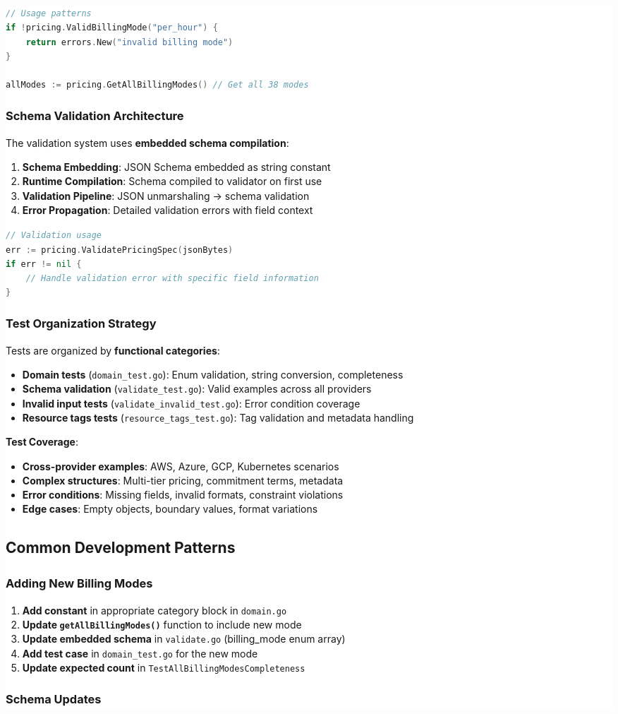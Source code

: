 ```go
// Usage patterns
if !pricing.ValidBillingMode("per_hour") {
    return errors.New("invalid billing mode")
}

allModes := pricing.GetAllBillingModes() // Get all 38 modes
```

### Schema Validation Architecture

The validation system uses **embedded schema compilation**:

1. **Schema Embedding**: JSON Schema embedded as string constant
2. **Runtime Compilation**: Schema compiled to validator on first use
3. **Validation Pipeline**: JSON unmarshaling → schema validation
4. **Error Propagation**: Detailed validation errors with field context

```go
// Validation usage
err := pricing.ValidatePricingSpec(jsonBytes)
if err != nil {
    // Handle validation error with specific field information
}
```

### Test Organization Strategy

Tests are organized by **functional categories**:

- **Domain tests** (`domain_test.go`): Enum validation, string conversion, completeness
- **Schema validation** (`validate_test.go`): Valid examples across all providers
- **Invalid input tests** (`validate_invalid_test.go`): Error condition coverage  
- **Resource tags tests** (`resource_tags_test.go`): Tag validation and metadata handling

**Test Coverage**:

- **Cross-provider examples**: AWS, Azure, GCP, Kubernetes scenarios
- **Complex structures**: Multi-tier pricing, commitment terms, metadata
- **Error conditions**: Missing fields, invalid formats, constraint violations
- **Edge cases**: Empty objects, boundary values, format variations

## Common Development Patterns

### Adding New Billing Modes

1. **Add constant** in appropriate category block in `domain.go`
2. **Update `getAllBillingModes()`** function to include new mode
3. **Update embedded schema** in `validate.go` (billing_mode enum array)
4. **Add test case** in `domain_test.go` for the new mode
5. **Update expected count** in `TestAllBillingModesCompleteness`

### Schema Updates
